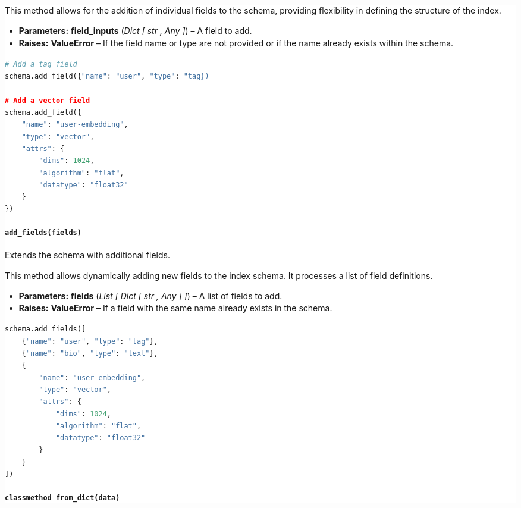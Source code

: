 This method allows for the addition of individual fields to the schema,
providing flexibility in defining the structure of the index.

* **Parameters:**
  **field_inputs** (*Dict* *[* *str* *,* *Any* *]*) – A field to add.
* **Raises:**
  **ValueError** – If the field name or type are not provided or if the name
      already exists within the schema.

```python
# Add a tag field
schema.add_field({"name": "user", "type": "tag})

# Add a vector field
schema.add_field({
    "name": "user-embedding",
    "type": "vector",
    "attrs": {
        "dims": 1024,
        "algorithm": "flat",
        "datatype": "float32"
    }
})
```

#### `add_fields(fields)`

Extends the schema with additional fields.

This method allows dynamically adding new fields to the index schema. It
processes a list of field definitions.

* **Parameters:**
  **fields** (*List* *[* *Dict* *[* *str* *,* *Any* *]* *]*) – A list of fields to add.
* **Raises:**
  **ValueError** – If a field with the same name already exists in the
      schema.

```python
schema.add_fields([
    {"name": "user", "type": "tag"},
    {"name": "bio", "type": "text"},
    {
        "name": "user-embedding",
        "type": "vector",
        "attrs": {
            "dims": 1024,
            "algorithm": "flat",
            "datatype": "float32"
        }
    }
])
```

#### `classmethod from_dict(data)`
